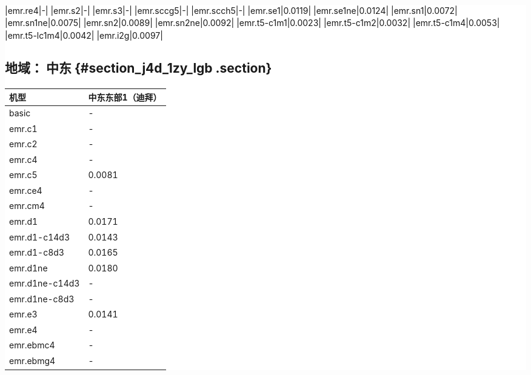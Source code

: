 |emr.re4|-|
|emr.s2|-|
|emr.s3|-|
|emr.sccg5|-|
|emr.scch5|-|
|emr.se1|0.0119|
|emr.se1ne|0.0124|
|emr.sn1|0.0072|
|emr.sn1ne|0.0075|
|emr.sn2|0.0089|
|emr.sn2ne|0.0092|
|emr.t5-c1m1|0.0023|
|emr.t5-c1m2|0.0032|
|emr.t5-c1m4|0.0053|
|emr.t5-lc1m4|0.0042|
|emr.i2g|0.0097|

## 地域： 中东 {#section_j4d_1zy_lgb .section}

|机型|中东东部1（迪拜）|
|:-|:--------|
|basic|-|
|emr.c1|-|
|emr.c2|-|
|emr.c4|-|
|emr.c5|0.0081|
|emr.ce4|-|
|emr.cm4|-|
|emr.d1|0.0171|
|emr.d1-c14d3|0.0143|
|emr.d1-c8d3|0.0165|
|emr.d1ne|0.0180|
|emr.d1ne-c14d3|-|
|emr.d1ne-c8d3|-|
|emr.e3|0.0141|
|emr.e4|-|
|emr.ebmc4|-|
|emr.ebmg4|-|
